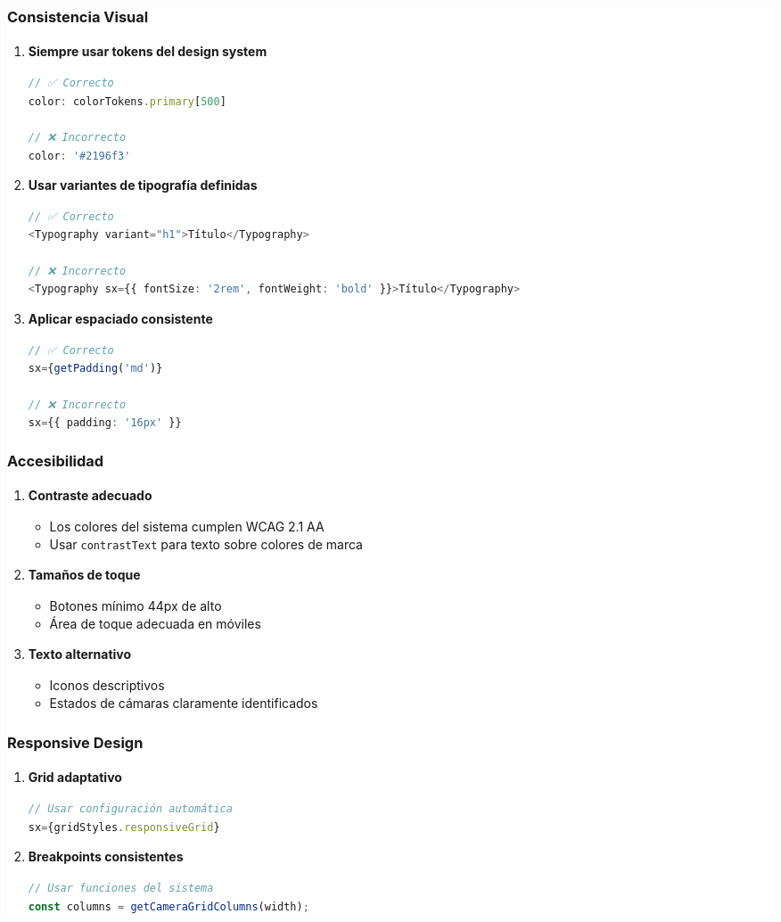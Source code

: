 ### **Consistencia Visual**

1. **Siempre usar tokens del design system**
   ```typescript
   // ✅ Correcto
   color: colorTokens.primary[500]
   
   // ❌ Incorrecto
   color: '#2196f3'
   ```

2. **Usar variantes de tipografía definidas**
   ```typescript
   // ✅ Correcto
   <Typography variant="h1">Título</Typography>
   
   // ❌ Incorrecto
   <Typography sx={{ fontSize: '2rem', fontWeight: 'bold' }}>Título</Typography>
   ```

3. **Aplicar espaciado consistente**
   ```typescript
   // ✅ Correcto
   sx={getPadding('md')}
   
   // ❌ Incorrecto
   sx={{ padding: '16px' }}
   ```

### **Accesibilidad**

1. **Contraste adecuado**
   - Los colores del sistema cumplen WCAG 2.1 AA
   - Usar `contrastText` para texto sobre colores de marca

2. **Tamaños de toque**
   - Botones mínimo 44px de alto
   - Área de toque adecuada en móviles

3. **Texto alternativo**
   - Iconos descriptivos
   - Estados de cámaras claramente identificados

### **Responsive Design**

1. **Grid adaptativo**
   ```typescript
   // Usar configuración automática
   sx={gridStyles.responsiveGrid}
   ```

2. **Breakpoints consistentes**
   ```typescript
   // Usar funciones del sistema
   const columns = getCameraGridColumns(width);
   ```

